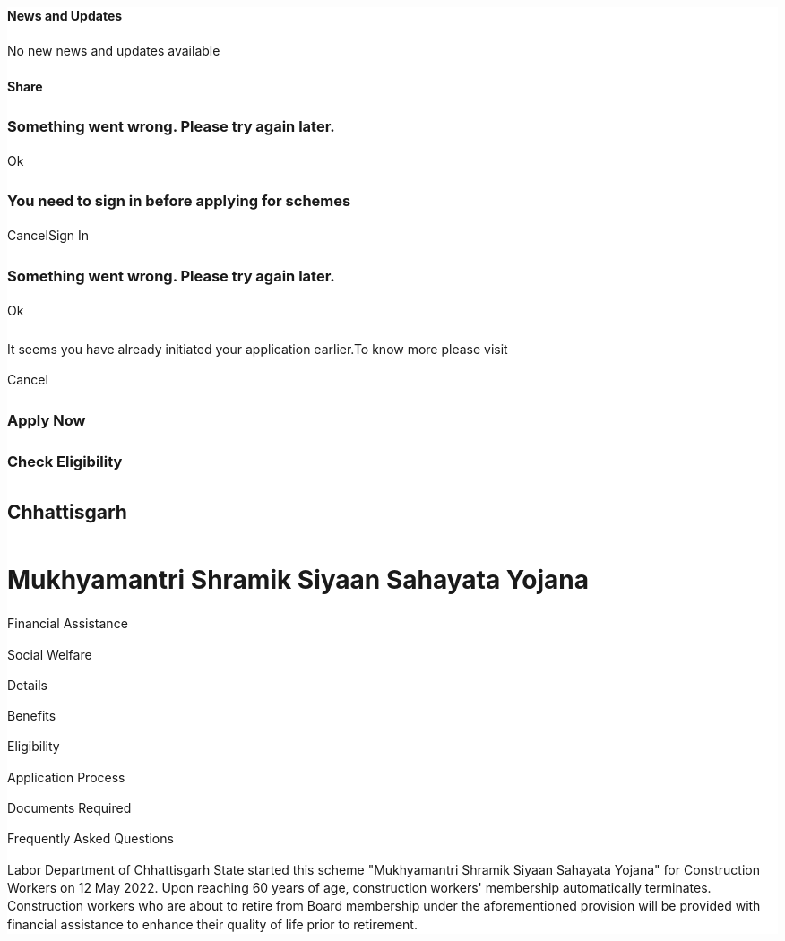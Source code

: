 #### News and Updates

No new news and updates available

#### Share

### Something went wrong. Please try again later.

Ok

### 

### You need to sign in before applying for schemes

CancelSign In

### Something went wrong. Please try again later.

Ok

### 

It seems you have already initiated your application earlier.To know more please visit

Cancel

### Apply Now

### Check Eligibility

Chhattisgarh
------------

Mukhyamantri Shramik Siyaan Sahayata Yojana
===========================================

Financial Assistance

Social Welfare

Details

Benefits

Eligibility

Application Process

Documents Required

Frequently Asked Questions

Labor Department of Chhattisgarh State started this scheme "Mukhyamantri Shramik Siyaan Sahayata Yojana" for Construction Workers on 12 May 2022. Upon reaching 60 years of age, construction workers' membership automatically terminates. Construction workers who are about to retire from Board membership under the aforementioned provision will be provided with financial assistance to enhance their quality of life prior to retirement.
